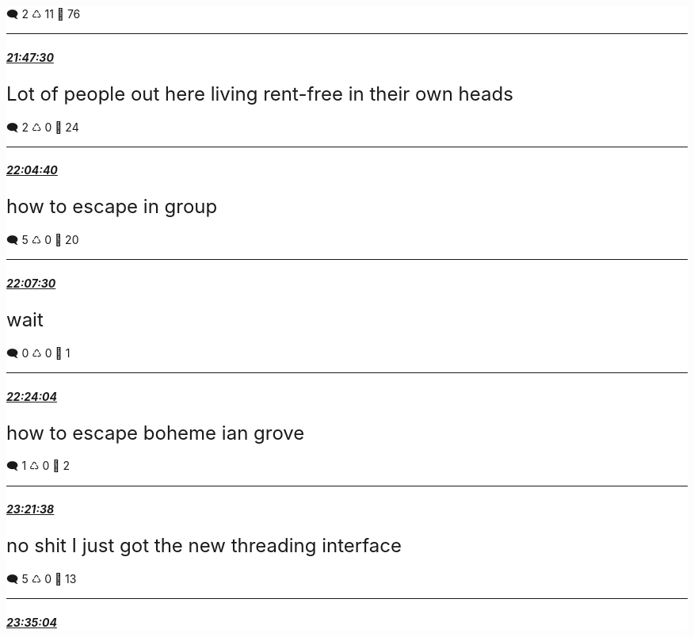 
🗨️ 2 ♺ 11 🤍  76   

---
    
#### <a href = "https://twitter.com/deepfates/status/1372031815465148422">*21:47:30*</a>

<font size="5">Lot of people out here living rent-free in their own heads</font>



🗨️ 2 ♺ 0 🤍  24   

---
    
#### <a href = "https://twitter.com/deepfates/status/1372036136000913414">*22:04:40*</a>

<font size="5">how to escape in group</font>



🗨️ 5 ♺ 0 🤍  20   

---
    
#### <a href = "https://twitter.com/deepfates/status/1372036847753256962">*22:07:30*</a>

<font size="5">wait</font>



🗨️ 0 ♺ 0 🤍  1   

---
    
#### <a href = "https://twitter.com/deepfates/status/1372041018162376707">*22:24:04*</a>

<font size="5">how to escape boheme ian grove</font>



🗨️ 1 ♺ 0 🤍  2   

---
    
#### <a href = "https://twitter.com/deepfates/status/1372055502545317888">*23:21:38*</a>

<font size="5">no shit I just got the new threading interface</font>



🗨️ 5 ♺ 0 🤍  13   

---
    
#### <a href = "https://twitter.com/deepfates/status/1372058887101108224">*23:35:04*</a>
